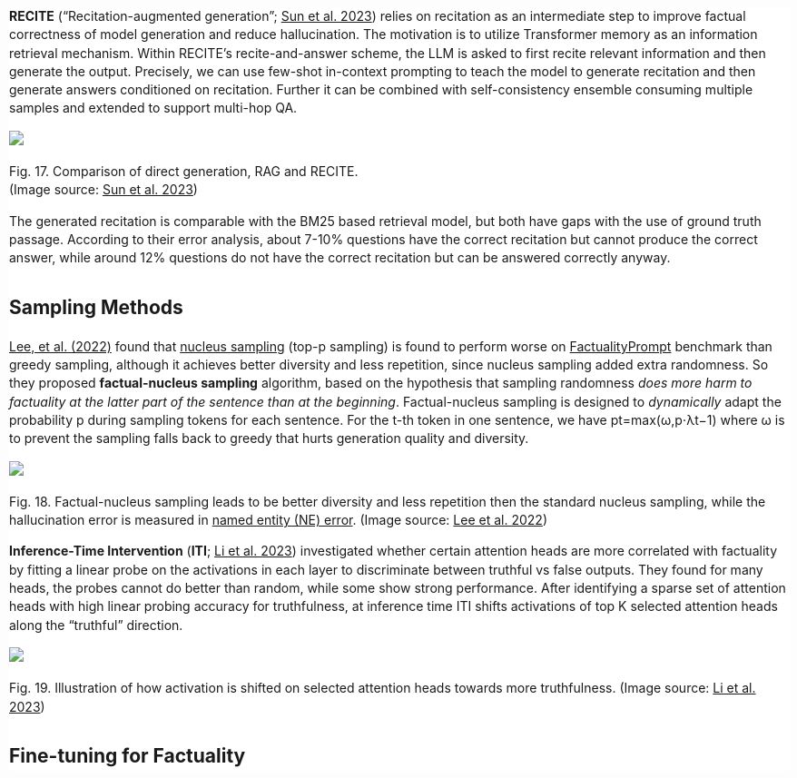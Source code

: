 **RECITE** (“Recitation-augmented generation”; [Sun et al. 2023](https://arxiv.org/abs/2210.01296)) relies on recitation as an intermediate step to improve factual correctness of model generation and reduce hallucination. The motivation is to utilize Transformer memory as an information retrieval mechanism. Within RECITE’s recite-and-answer scheme, the LLM is asked to first recite relevant information and then generate the output. Precisely, we can use few-shot in-context prompting to teach the model to generate recitation and then generate answers conditioned on recitation. Further it can be combined with self-consistency ensemble consuming multiple samples and extended to support multi-hop QA.

![](https://lilianweng.github.io/posts/2024-07-07-hallucination/RECITE.png)

Fig. 17. Comparison of direct generation, RAG and RECITE.  
(Image source: [Sun et al. 2023](https://arxiv.org/abs/2210.01296))

The generated recitation is comparable with the BM25 based retrieval model, but both have gaps with the use of ground truth passage. According to their error analysis, about 7-10% questions have the correct recitation but cannot produce the correct answer, while around 12% questions do not have the correct recitation but can be answered correctly anyway.

## Sampling Methods

[Lee, et al. (2022)](https://arxiv.org/abs/2206.04624) found that [nucleus sampling](https://lilianweng.github.io/posts/2021-01-02-controllable-text-generation/#nucleus) (top-p sampling) is found to perform worse on [FactualityPrompt](https://github.com/nayeon7lee/FactualityPrompt) benchmark than greedy sampling, although it achieves better diversity and less repetition, since nucleus sampling added extra randomness. So they proposed **factual-nucleus sampling** algorithm, based on the hypothesis that sampling randomness _does more harm to factuality at the latter part of the sentence than at the beginning_. Factual-nucleus sampling is designed to _dynamically_ adapt the probability p during sampling tokens for each sentence. For the t-th token in one sentence, we have pt=max(ω,p⋅λt−1) where ω is to prevent the sampling falls back to greedy that hurts generation quality and diversity.

![](https://lilianweng.github.io/posts/2024-07-07-hallucination/factual-nucleus-sampling.png)

Fig. 18. Factual-nucleus sampling leads to be better diversity and less repetition then the standard nucleus sampling, while the hallucination error is measured in [named entity (NE) error](https://lilianweng.github.io/posts/2024-07-07-hallucination/#ne-error). (Image source: [Lee et al. 2022](https://arxiv.org/abs/2206.04624))

**Inference-Time Intervention** (**ITI**; [Li et al. 2023](https://arxiv.org/abs/2306.03341)) investigated whether certain attention heads are more correlated with factuality by fitting a linear probe on the activations in each layer to discriminate between truthful vs false outputs. They found for many heads, the probes cannot do better than random, while some show strong performance. After identifying a sparse set of attention heads with high linear probing accuracy for truthfulness, at inference time ITI shifts activations of top K selected attention heads along the “truthful” direction.

![](https://lilianweng.github.io/posts/2024-07-07-hallucination/ITI.png)

Fig. 19. Illustration of how activation is shifted on selected attention heads towards more truthfulness. (Image source: [Li et al. 2023](https://arxiv.org/abs/2306.03341))

## Fine-tuning for Factuality
